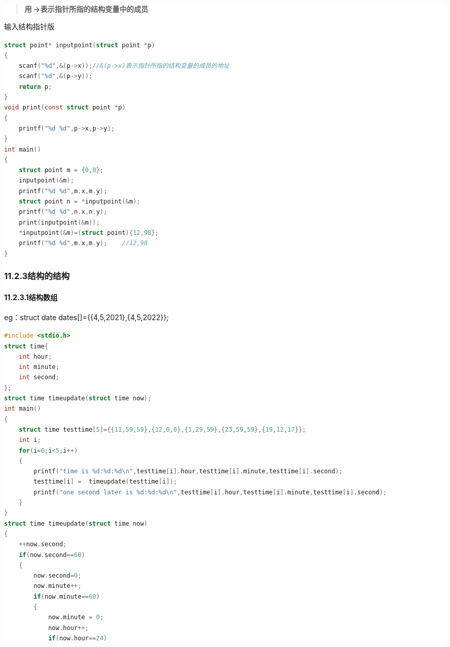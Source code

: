 > **用 ->表示指针所指的结构变量中的成员**

输入结构指针版

```c
struct point* inputpoint(struct point *p)
{
    scanf("%d",&(p->x));//&(p->x)表示指针所指的结构变量的成员的地址
    scanf("%d",&(p->y));
    return p;
}
void print(const struct point *p)
{
    printf("%d %d",p->x,p->y);
}
int main()
{
    struct point m = {0,0};
    inputpoint(&m);
    printf("%d %d",m.x,m.y);
    struct point n = *inputpoint(&m);
    printf("%d %d",n.x,n.y);
    print(inputpoint(&m));
    *inputpoint(&m)=(struct point){12,98};
    printf("%d %d",m.x,m.y);    //12,98
}
```

### 11.2.3结构的结构

#### 11.2.3.1结构数组

eg：struct date dates[]={{4,5,2021},{4,5,2022}};

```c
#include <stdio.h>
struct time{
    int hour;
    int minute;
    int second;
};
struct time timeupdate(struct time now);
int main()
{
    struct time testtime[5]={{11,59,59},{12,0,0},{1,29,59},{23,59,59},{19,12,17}};
    int i;
    for(i=0;i<5;i++)
    {
        printf("time is %d:%d:%d\n",testtime[i].hour,testtime[i].minute,testtime[i].second);
        testtime[i] =  timeupdate(testtime[i]);
        printf("one second later is %d:%d:%d\n",testtime[i].hour,testtime[i].minute,testtime[i].second);
    }
}
struct time timeupdate(struct time now)
{
    ++now.second;
    if(now.second==60)
    {
        now.second=0;
        now.minute++;
        if(now.minute==60)
        {
            now.minute = 0;
            now.hour++;
            if(now.hour==24)
```